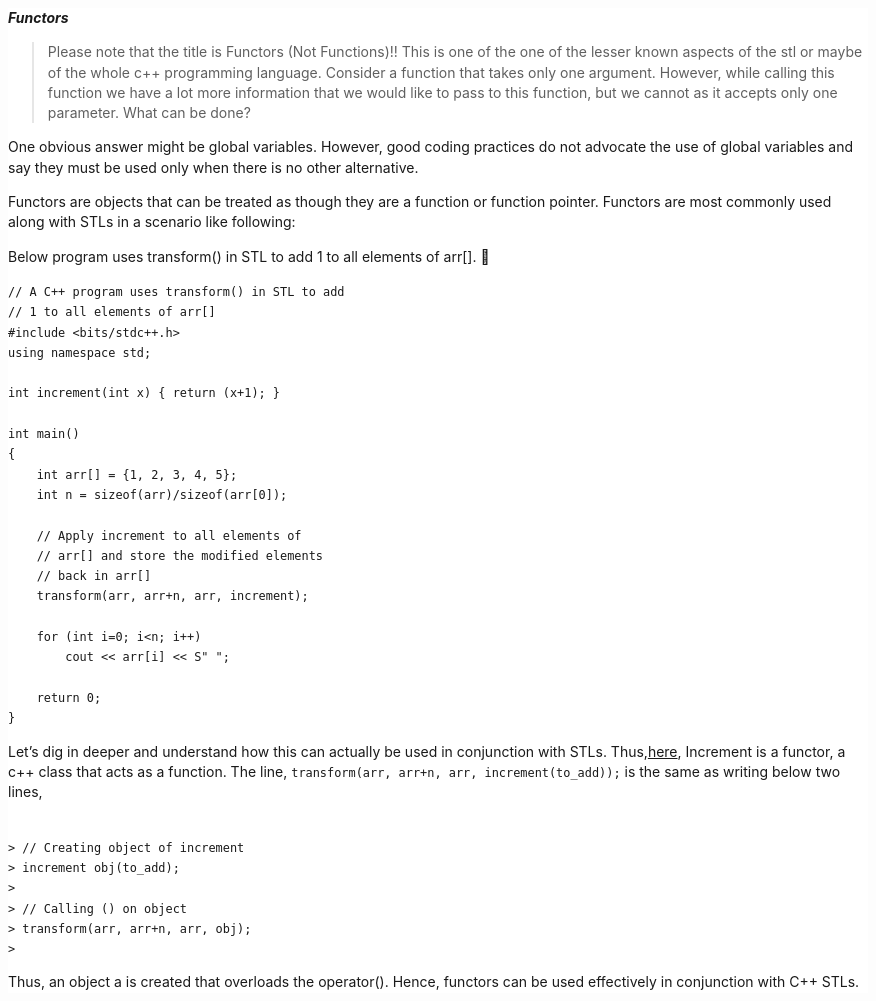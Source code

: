 
_**Functors**_

> Please note that the title is Functors (Not Functions)!!
This is one of the one of the lesser known aspects of the stl or maybe of the whole c++ programming language.
Consider a function that takes only one argument. However, while calling this function we have a lot more information that we would like to pass to this function, but we cannot as it accepts only one parameter. What can be done?

One obvious answer might be global variables. However, good coding practices do not advocate the use of global variables and say they must be used only when there is no other alternative.


Functors are objects that can be treated as though they are a function or function pointer. Functors are most commonly used along with STLs in a scenario like following:

Below program uses transform() in STL to add 1 to all elements of arr[].
💾
```
// A C++ program uses transform() in STL to add 
// 1 to all elements of arr[] 
#include <bits/stdc++.h> 
using namespace std; 

int increment(int x) { return (x+1); } 

int main() 
{ 
	int arr[] = {1, 2, 3, 4, 5}; 
	int n = sizeof(arr)/sizeof(arr[0]); 

	// Apply increment to all elements of 
	// arr[] and store the modified elements 
	// back in arr[] 
	transform(arr, arr+n, arr, increment); 

	for (int i=0; i<n; i++) 
		cout << arr[i] << S" "; 

	return 0; 
} 

```
Let’s dig in deeper and understand how this can actually be used in conjunction with STLs.
Thus,[here](https://github.com/juju-e/test_STL/functors.cpp), Increment is a functor, a c++ class that acts as a function.
The line,
`transform(arr, arr+n, arr, increment(to_add));`
is the same as writing below two lines,
```

> // Creating object of increment
> increment obj(to_add); 
> 
> // Calling () on object
> transform(arr, arr+n, arr, obj); 
> 

```
Thus, an object a is created that overloads the operator(). Hence, functors can be used effectively in conjunction with C++ STLs.
